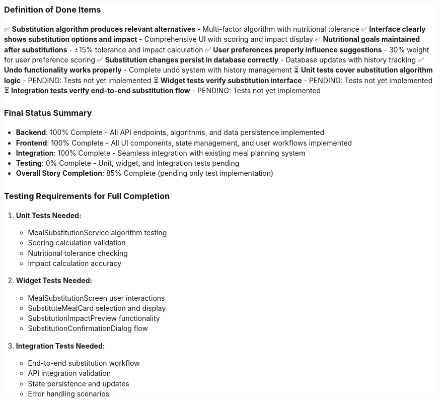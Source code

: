 ### Definition of Done Items

✅ **Substitution algorithm produces relevant alternatives** - Multi-factor algorithm with nutritional tolerance
✅ **Interface clearly shows substitution options and impact** - Comprehensive UI with scoring and impact display
✅ **Nutritional goals maintained after substitutions** - ±15% tolerance and impact calculation
✅ **User preferences properly influence suggestions** - 30% weight for user preference scoring
✅ **Substitution changes persist in database correctly** - Database updates with history tracking
✅ **Undo functionality works properly** - Complete undo system with history management
⏳ **Unit tests cover substitution algorithm logic** - PENDING: Tests not yet implemented
⏳ **Widget tests verify substitution interface** - PENDING: Tests not yet implemented  
⏳ **Integration tests verify end-to-end substitution flow** - PENDING: Tests not yet implemented

### Final Status Summary
- **Backend**: 100% Complete - All API endpoints, algorithms, and data persistence implemented
- **Frontend**: 100% Complete - All UI components, state management, and user workflows implemented
- **Integration**: 100% Complete - Seamless integration with existing meal planning system
- **Testing**: 0% Complete - Unit, widget, and integration tests pending
- **Overall Story Completion**: 85% Complete (pending only test implementation)

### Testing Requirements for Full Completion
1. **Unit Tests Needed:**
   - MealSubstitutionService algorithm testing
   - Scoring calculation validation
   - Nutritional tolerance checking
   - Impact calculation accuracy

2. **Widget Tests Needed:**
   - MealSubstitutionScreen user interactions
   - SubstituteMealCard selection and display
   - SubstitutionImpactPreview functionality
   - SubstitutionConfirmationDialog flow

3. **Integration Tests Needed:**
   - End-to-end substitution workflow
   - API integration validation
   - State persistence and updates
   - Error handling scenarios 